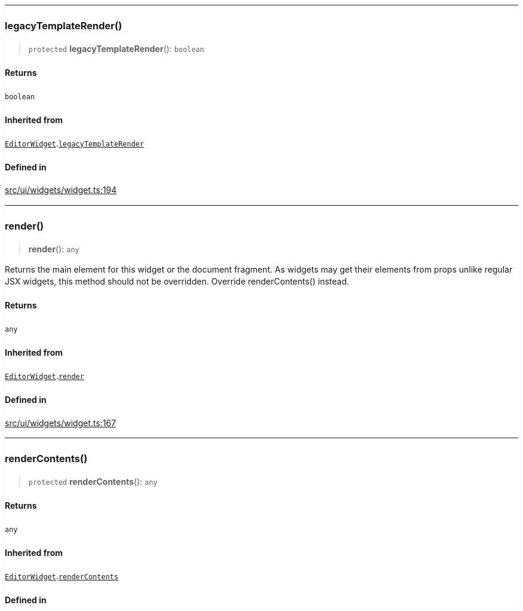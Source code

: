 ***

### legacyTemplateRender()

> `protected` **legacyTemplateRender**(): `boolean`

#### Returns

`boolean`

#### Inherited from

[`EditorWidget`](EditorWidget.md).[`legacyTemplateRender`](EditorWidget.md#legacytemplaterender)

#### Defined in

[src/ui/widgets/widget.ts:194](https://github.com/serenity-is/serenity/blob/master/packages/corelib/src/ui/widgets/widget.ts#L194)

***

### render()

> **render**(): `any`

Returns the main element for this widget or the document fragment.
As widgets may get their elements from props unlike regular JSX widgets, 
this method should not be overridden. Override renderContents() instead.

#### Returns

`any`

#### Inherited from

[`EditorWidget`](EditorWidget.md).[`render`](EditorWidget.md#render)

#### Defined in

[src/ui/widgets/widget.ts:167](https://github.com/serenity-is/serenity/blob/master/packages/corelib/src/ui/widgets/widget.ts#L167)

***

### renderContents()

> `protected` **renderContents**(): `any`

#### Returns

`any`

#### Inherited from

[`EditorWidget`](EditorWidget.md).[`renderContents`](EditorWidget.md#rendercontents)

#### Defined in
